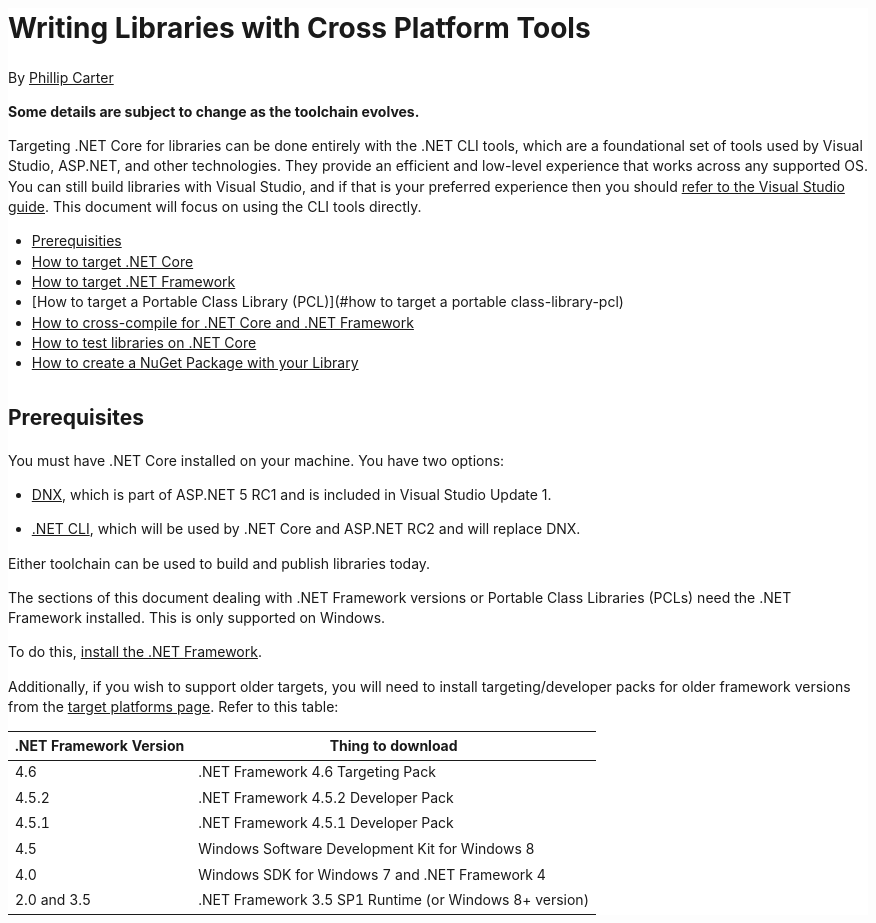 # Writing Libraries with Cross Platform Tools

By [Phillip Carter](https://github.com/cartermp)

**Some details are subject to change as the toolchain evolves.**

Targeting .NET Core for libraries can be done entirely with the .NET CLI tools, which are a foundational set of tools used by Visual Studio, ASP.NET, and other technologies.  They provide an efficient and low-level experience that works across any supported OS.  You can still build libraries with Visual Studio, and if that is your preferred experience then you should [refer to the Visual Studio guide](libraries-with-vs.md).  This document will focus on using the CLI tools directly.

* [Prerequisities](#prerequisites)
* [How to target .NET Core](#how-to-target-net-core)
* [How to target .NET Framework](#how-to-target-net-framework)
* [How to target a Portable Class Library (PCL)](#how to target a portable class-library-pcl)
* [How to cross-compile for .NET Core and .NET Framework](#how-to-cross-compile-for-net-core-and-net-framework)
* [How to test libraries on .NET Core](#how-to-test-libraries-on-net-core)
* [How to create a NuGet Package with your Library](#how-to-create-a-nuget-package-with-your-library)

## Prerequisites

You must have .NET Core installed on your machine.  You have two options:

* [DNX](http://aspnet.readthedocs.org/en/latest/getting-started/index.html), which is part of ASP.NET 5 RC1 and is included in Visual Studio Update 1.

* [.NET CLI](http://dotnet.github.io/getting-started/), which will be used by .NET Core and ASP.NET RC2 and will replace DNX.

Either toolchain can be used to build and publish libraries today.

The sections of this document dealing with .NET Framework versions or Portable Class Libraries (PCLs) need the .NET Framework installed.  This is only supported on Windows.

To do this, [install the .NET Framework](http://getdotnet.azurewebsites.net).

Additionally, if you wish to support older targets, you will need to install targeting/developer packs for older framework versions from the [target platforms page](http://getdotnet.azurewebsites.net/target-dotnet-platforms.html).  Refer to this table:

| .NET Framework Version | Thing to download |
| ---------------------- | ----------------- |
| 4.6 | .NET Framework 4.6 Targeting Pack |
| 4.5.2 | .NET Framework 4.5.2 Developer Pack |
| 4.5.1 | .NET Framework 4.5.1 Developer Pack |
| 4.5 | Windows Software Development Kit for Windows 8 |
| 4.0 | Windows SDK for Windows 7 and .NET Framework 4 |
| 2.0 and 3.5 | .NET Framework 3.5 SP1 Runtime (or Windows 8+ version) |
